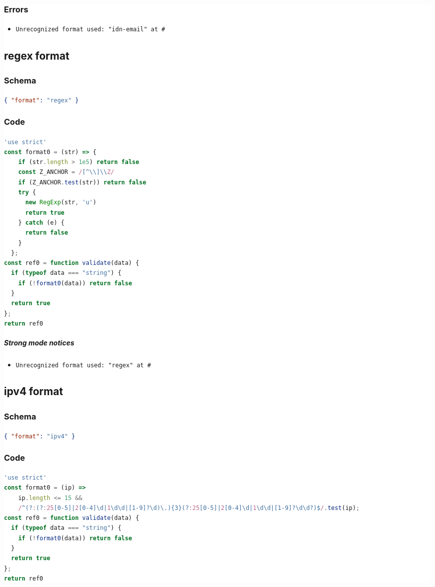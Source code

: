 ### Errors

 * `Unrecognized format used: "idn-email" at #`


## regex format

### Schema

```json
{ "format": "regex" }
```

### Code

```js
'use strict'
const format0 = (str) => {
    if (str.length > 1e5) return false
    const Z_ANCHOR = /[^\\]\\Z/
    if (Z_ANCHOR.test(str)) return false
    try {
      new RegExp(str, 'u')
      return true
    } catch (e) {
      return false
    }
  };
const ref0 = function validate(data) {
  if (typeof data === "string") {
    if (!format0(data)) return false
  }
  return true
};
return ref0
```

##### Strong mode notices

 * `Unrecognized format used: "regex" at #`


## ipv4 format

### Schema

```json
{ "format": "ipv4" }
```

### Code

```js
'use strict'
const format0 = (ip) =>
    ip.length <= 15 &&
    /^(?:(?:25[0-5]|2[0-4]\d|1\d\d|[1-9]?\d)\.){3}(?:25[0-5]|2[0-4]\d|1\d\d|[1-9]?\d\d?)$/.test(ip);
const ref0 = function validate(data) {
  if (typeof data === "string") {
    if (!format0(data)) return false
  }
  return true
};
return ref0
```